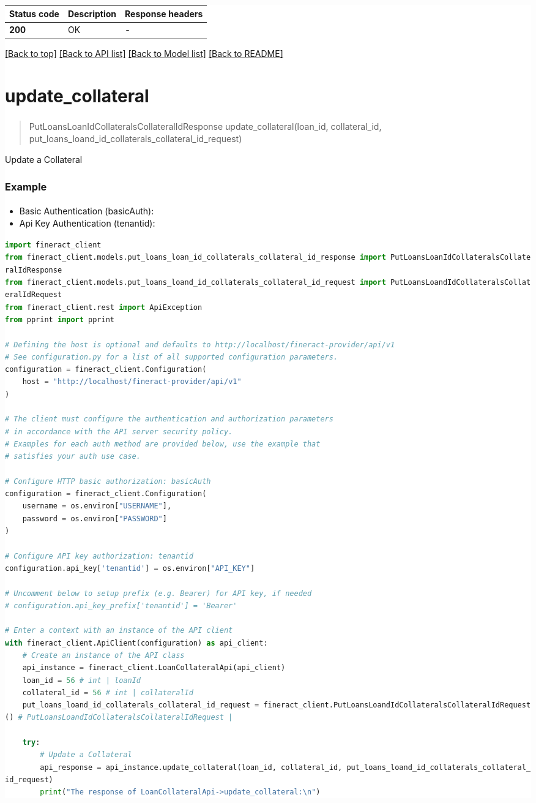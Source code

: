 | Status code | Description | Response headers |
|-------------|-------------|------------------|
**200** | OK |  -  |

[[Back to top]](#) [[Back to API list]](../README.md#documentation-for-api-endpoints) [[Back to Model list]](../README.md#documentation-for-models) [[Back to README]](../README.md)

# **update_collateral**
> PutLoansLoanIdCollateralsCollateralIdResponse update_collateral(loan_id, collateral_id, put_loans_loand_id_collaterals_collateral_id_request)

Update a Collateral

### Example

* Basic Authentication (basicAuth):
* Api Key Authentication (tenantid):

```python
import fineract_client
from fineract_client.models.put_loans_loan_id_collaterals_collateral_id_response import PutLoansLoanIdCollateralsCollateralIdResponse
from fineract_client.models.put_loans_loand_id_collaterals_collateral_id_request import PutLoansLoandIdCollateralsCollateralIdRequest
from fineract_client.rest import ApiException
from pprint import pprint

# Defining the host is optional and defaults to http://localhost/fineract-provider/api/v1
# See configuration.py for a list of all supported configuration parameters.
configuration = fineract_client.Configuration(
    host = "http://localhost/fineract-provider/api/v1"
)

# The client must configure the authentication and authorization parameters
# in accordance with the API server security policy.
# Examples for each auth method are provided below, use the example that
# satisfies your auth use case.

# Configure HTTP basic authorization: basicAuth
configuration = fineract_client.Configuration(
    username = os.environ["USERNAME"],
    password = os.environ["PASSWORD"]
)

# Configure API key authorization: tenantid
configuration.api_key['tenantid'] = os.environ["API_KEY"]

# Uncomment below to setup prefix (e.g. Bearer) for API key, if needed
# configuration.api_key_prefix['tenantid'] = 'Bearer'

# Enter a context with an instance of the API client
with fineract_client.ApiClient(configuration) as api_client:
    # Create an instance of the API class
    api_instance = fineract_client.LoanCollateralApi(api_client)
    loan_id = 56 # int | loanId
    collateral_id = 56 # int | collateralId
    put_loans_loand_id_collaterals_collateral_id_request = fineract_client.PutLoansLoandIdCollateralsCollateralIdRequest() # PutLoansLoandIdCollateralsCollateralIdRequest | 

    try:
        # Update a Collateral
        api_response = api_instance.update_collateral(loan_id, collateral_id, put_loans_loand_id_collaterals_collateral_id_request)
        print("The response of LoanCollateralApi->update_collateral:\n")
```